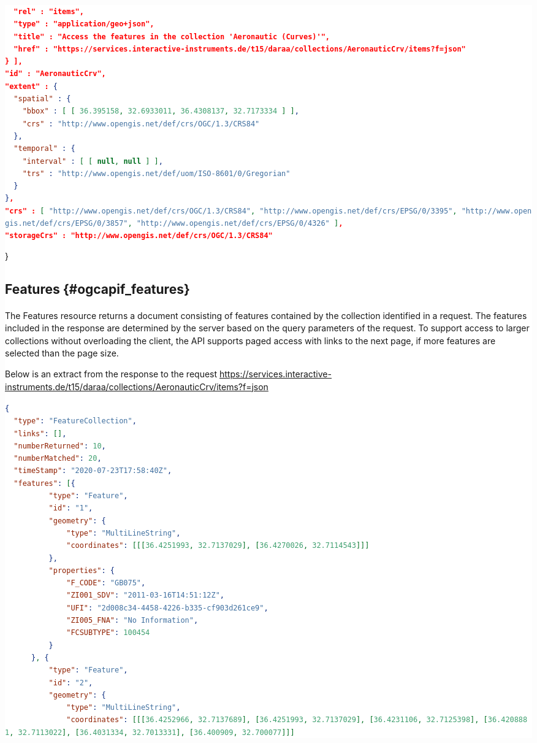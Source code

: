 ``` json
  "rel" : "items",
  "type" : "application/geo+json",
  "title" : "Access the features in the collection 'Aeronautic (Curves)'",
  "href" : "https://services.interactive-instruments.de/t15/daraa/collections/AeronauticCrv/items?f=json"
} ],
"id" : "AeronauticCrv",
"extent" : {
  "spatial" : {
    "bbox" : [ [ 36.395158, 32.6933011, 36.4308137, 32.7173334 ] ],
    "crs" : "http://www.opengis.net/def/crs/OGC/1.3/CRS84"
  },
  "temporal" : {
    "interval" : [ [ null, null ] ],
    "trs" : "http://www.opengis.net/def/uom/ISO-8601/0/Gregorian"
  }
},
"crs" : [ "http://www.opengis.net/def/crs/OGC/1.3/CRS84", "http://www.opengis.net/def/crs/EPSG/0/3395", "http://www.opengis.net/def/crs/EPSG/0/3857", "http://www.opengis.net/def/crs/EPSG/0/4326" ],
"storageCrs" : "http://www.opengis.net/def/crs/OGC/1.3/CRS84"
```

}

## Features {#ogcapif_features}

The Features resource returns a document consisting of features
contained by the collection identified in a request. The features
included in the response are determined by the server based on the query
parameters of the request. To support access to larger collections
without overloading the client, the API supports paged access with links
to the next page, if more features are selected than the page size.

Below is an extract from the response to the request
<https://services.interactive-instruments.de/t15/daraa/collections/AeronauticCrv/items?f=json>

``` json
{
  "type": "FeatureCollection",
  "links": [],
  "numberReturned": 10,
  "numberMatched": 20,
  "timeStamp": "2020-07-23T17:58:40Z",
  "features": [{
          "type": "Feature",
          "id": "1",
          "geometry": {
              "type": "MultiLineString",
              "coordinates": [[[36.4251993, 32.7137029], [36.4270026, 32.7114543]]]
          },
          "properties": {
              "F_CODE": "GB075",
              "ZI001_SDV": "2011-03-16T14:51:12Z",
              "UFI": "2d008c34-4458-4226-b335-cf903d261ce9",
              "ZI005_FNA": "No Information",
              "FCSUBTYPE": 100454
          }
      }, {
          "type": "Feature",
          "id": "2",
          "geometry": {
              "type": "MultiLineString",
              "coordinates": [[[36.4252966, 32.7137689], [36.4251993, 32.7137029], [36.4231106, 32.7125398], [36.4208881, 32.7113022], [36.4031334, 32.7013331], [36.400909, 32.700077]]]
```